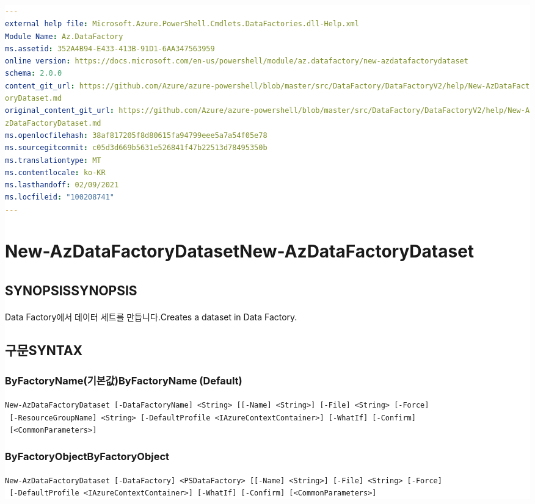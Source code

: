```yaml
---
external help file: Microsoft.Azure.PowerShell.Cmdlets.DataFactories.dll-Help.xml
Module Name: Az.DataFactory
ms.assetid: 352A4B94-E433-413B-91D1-6AA347563959
online version: https://docs.microsoft.com/en-us/powershell/module/az.datafactory/new-azdatafactorydataset
schema: 2.0.0
content_git_url: https://github.com/Azure/azure-powershell/blob/master/src/DataFactory/DataFactoryV2/help/New-AzDataFactoryDataset.md
original_content_git_url: https://github.com/Azure/azure-powershell/blob/master/src/DataFactory/DataFactoryV2/help/New-AzDataFactoryDataset.md
ms.openlocfilehash: 38af817205f8d80615fa94799eee5a7a54f05e78
ms.sourcegitcommit: c05d3d669b5631e526841f47b22513d78495350b
ms.translationtype: MT
ms.contentlocale: ko-KR
ms.lasthandoff: 02/09/2021
ms.locfileid: "100208741"
---
```

# <span data-ttu-id="02afe-101">New-AzDataFactoryDataset</span><span class="sxs-lookup"><span data-stu-id="02afe-101">New-AzDataFactoryDataset</span></span>

## <span data-ttu-id="02afe-102">SYNOPSIS</span><span class="sxs-lookup"><span data-stu-id="02afe-102">SYNOPSIS</span></span>
<span data-ttu-id="02afe-103">Data Factory에서 데이터 세트를 만듭니다.</span><span class="sxs-lookup"><span data-stu-id="02afe-103">Creates a dataset in Data Factory.</span></span>

## <span data-ttu-id="02afe-104">구문</span><span class="sxs-lookup"><span data-stu-id="02afe-104">SYNTAX</span></span>

### <span data-ttu-id="02afe-105">ByFactoryName(기본값)</span><span class="sxs-lookup"><span data-stu-id="02afe-105">ByFactoryName (Default)</span></span>
```
New-AzDataFactoryDataset [-DataFactoryName] <String> [[-Name] <String>] [-File] <String> [-Force]
 [-ResourceGroupName] <String> [-DefaultProfile <IAzureContextContainer>] [-WhatIf] [-Confirm]
 [<CommonParameters>]
```

### <span data-ttu-id="02afe-106">ByFactoryObject</span><span class="sxs-lookup"><span data-stu-id="02afe-106">ByFactoryObject</span></span>
```
New-AzDataFactoryDataset [-DataFactory] <PSDataFactory> [[-Name] <String>] [-File] <String> [-Force]
 [-DefaultProfile <IAzureContextContainer>] [-WhatIf] [-Confirm] [<CommonParameters>]
```

